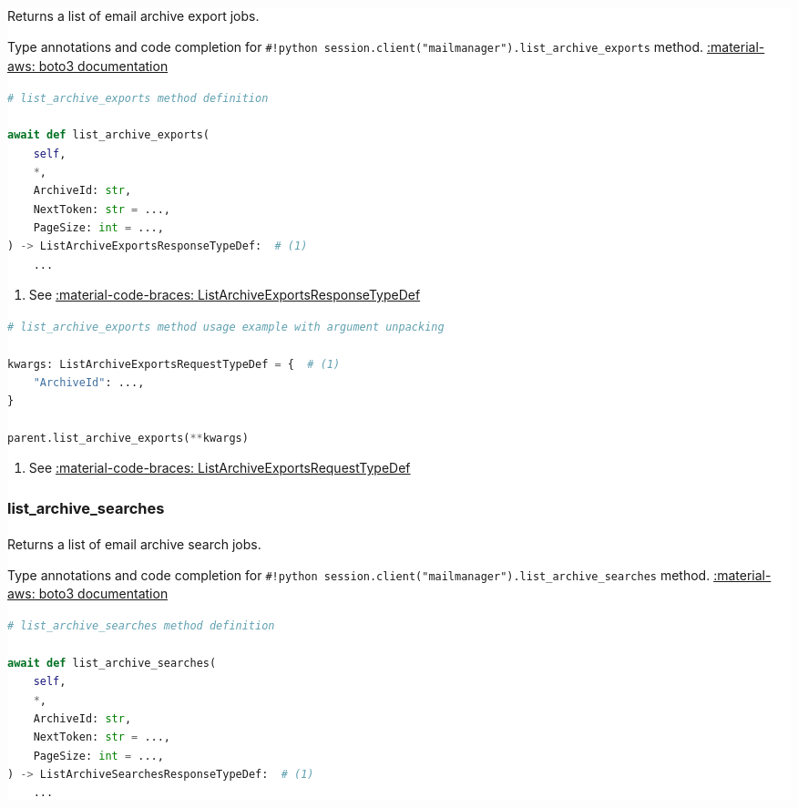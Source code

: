 Returns a list of email archive export jobs.

Type annotations and code completion for `#!python session.client("mailmanager").list_archive_exports` method.
[:material-aws: boto3 documentation](https://boto3.amazonaws.com/v1/documentation/api/latest/reference/services/mailmanager.html#MailManager.Client)

```python
# list_archive_exports method definition

await def list_archive_exports(
    self,
    *,
    ArchiveId: str,
    NextToken: str = ...,
    PageSize: int = ...,
) -> ListArchiveExportsResponseTypeDef:  # (1)
    ...
```

1. See [:material-code-braces: ListArchiveExportsResponseTypeDef](./type_defs.md#listarchiveexportsresponsetypedef)


```python
# list_archive_exports method usage example with argument unpacking

kwargs: ListArchiveExportsRequestTypeDef = {  # (1)
    "ArchiveId": ...,
}

parent.list_archive_exports(**kwargs)
```

1. See [:material-code-braces: ListArchiveExportsRequestTypeDef](./type_defs.md#listarchiveexportsrequesttypedef)

### list\_archive\_searches

Returns a list of email archive search jobs.

Type annotations and code completion for `#!python session.client("mailmanager").list_archive_searches` method.
[:material-aws: boto3 documentation](https://boto3.amazonaws.com/v1/documentation/api/latest/reference/services/mailmanager.html#MailManager.Client)

```python
# list_archive_searches method definition

await def list_archive_searches(
    self,
    *,
    ArchiveId: str,
    NextToken: str = ...,
    PageSize: int = ...,
) -> ListArchiveSearchesResponseTypeDef:  # (1)
    ...
```
